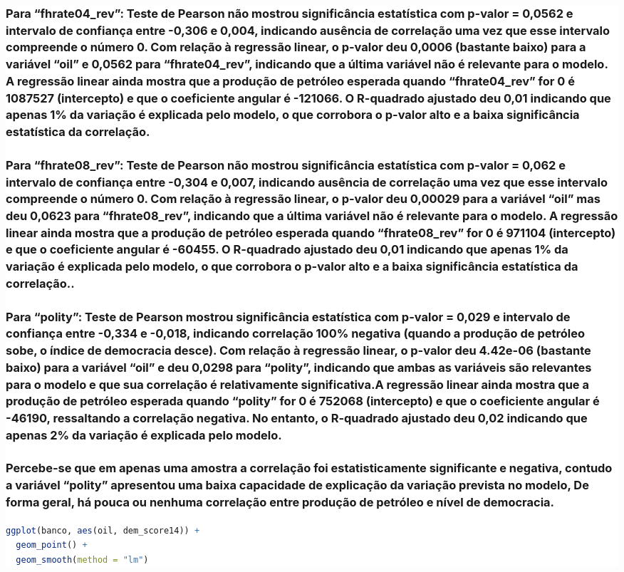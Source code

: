 ### Para “fhrate04\_rev”: Teste de Pearson não mostrou significância estatística com p-valor = 0,0562 e intervalo de confiança entre -0,306 e 0,004, indicando ausência de correlação uma vez que esse intervalo compreende o número 0. Com relação à regressão linear, o p-valor deu 0,0006 (bastante baixo) para a variável “oil” e 0,0562 para “fhrate04\_rev”, indicando que a última variável não é relevante para o modelo. A regressão linear ainda mostra que a produção de petróleo esperada quando “fhrate04\_rev” for 0 é 1087527 (intercepto) e que o coeficiente angular é -121066. O R-quadrado ajustado deu 0,01 indicando que apenas 1% da variação é explicada pelo modelo, o que corrobora o p-valor alto e a baixa significância estatística da correlação.

### Para “fhrate08\_rev”: Teste de Pearson não mostrou significância estatística com p-valor = 0,062 e intervalo de confiança entre -0,304 e 0,007, indicando ausência de correlação uma vez que esse intervalo compreende o número 0. Com relação à regressão linear, o p-valor deu 0,00029 para a variável “oil” mas deu 0,0623 para “fhrate08\_rev”, indicando que a última variável não é relevante para o modelo. A regressão linear ainda mostra que a produção de petróleo esperada quando “fhrate08\_rev” for 0 é 971104 (intercepto) e que o coeficiente angular é -60455. O R-quadrado ajustado deu 0,01 indicando que apenas 1% da variação é explicada pelo modelo, o que corrobora o p-valor alto e a baixa significância estatística da correlação..

### Para “polity”: Teste de Pearson mostrou significância estatística com p-valor = 0,029 e intervalo de confiança entre -0,334 e -0,018, indicando correlação 100% negativa (quando a produção de petróleo sobe, o índice de democracia desce). Com relação à regressão linear, o p-valor deu 4.42e-06 (bastante baixo) para a variável “oil” e deu 0,0298 para “polity”, indicando que ambas as variáveis são relevantes para o modelo e que sua correlação é relativamente significativa.A regressão linear ainda mostra que a produção de petróleo esperada quando “polity” for 0 é 752068 (intercepto) e que o coeficiente angular é -46190, ressaltando a correlação negativa. No entanto, o R-quadrado ajustado deu 0,02 indicando que apenas 2% da variação é explicada pelo modelo.

### Percebe-se que em apenas uma amostra a correlação foi estatisticamente significante e negativa, contudo a variável “polity” apresentou uma baixa capacidade de explicação da variação prevista no modelo, De forma geral, há pouca ou nenhuma correlação entre produção de petróleo e nível de democracia.

``` r
ggplot(banco, aes(oil, dem_score14)) +
  geom_point() +
  geom_smooth(method = "lm")
```
